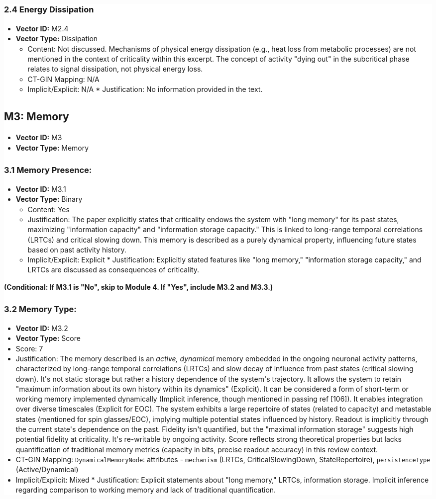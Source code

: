 ### **2.4 Energy Dissipation**

*   **Vector ID:** M2.4
*   **Vector Type:** Dissipation
    *   Content: Not discussed. Mechanisms of physical energy dissipation (e.g., heat loss from metabolic processes) are not mentioned in the context of criticality within this excerpt. The concept of activity "dying out" in the subcritical phase relates to signal dissipation, not physical energy loss.
    *   CT-GIN Mapping: N/A
    *    Implicit/Explicit: N/A
        *  Justification: No information provided in the text.

## M3: Memory
*   **Vector ID:** M3
*   **Vector Type:** Memory

### **3.1 Memory Presence:**

*   **Vector ID:** M3.1
*   **Vector Type:** Binary
    *   Content: Yes
    *   Justification: The paper explicitly states that criticality endows the system with "long memory" for its past states, maximizing "information capacity" and "information storage capacity." This is linked to long-range temporal correlations (LRTCs) and critical slowing down. This memory is described as a purely dynamical property, influencing future states based on past activity history.
    *    Implicit/Explicit: Explicit
        * Justification: Explicitly stated features like "long memory," "information storage capacity," and LRTCs are discussed as consequences of criticality.

**(Conditional: If M3.1 is "No", skip to Module 4. If "Yes", include M3.2 and M3.3.)**

### **3.2 Memory Type:**

*   **Vector ID:** M3.2
*   **Vector Type:** Score
*   Score: 7
*   Justification: The memory described is an *active, dynamical* memory embedded in the ongoing neuronal activity patterns, characterized by long-range temporal correlations (LRTCs) and slow decay of influence from past states (critical slowing down). It's not static storage but rather a history dependence of the system's trajectory. It allows the system to retain "maximum information about its own history within its dynamics" (Explicit). It can be considered a form of short-term or working memory implemented dynamically (Implicit inference, though mentioned in passing ref [106]). It enables integration over diverse timescales (Explicit for EOC). The system exhibits a large repertoire of states (related to capacity) and metastable states (mentioned for spin glasses/EOC), implying multiple potential states influenced by history. Readout is implicitly through the current state's dependence on the past. Fidelity isn't quantified, but the "maximal information storage" suggests high potential fidelity at criticality. It's re-writable by ongoing activity. Score reflects strong theoretical properties but lacks quantification of traditional memory metrics (capacity in bits, precise readout accuracy) in this review context.
*   CT-GIN Mapping: `DynamicalMemoryNode`: attributes - `mechanism` (LRTCs, CriticalSlowingDown, StateRepertoire), `persistenceType` (Active/Dynamical)
*    Implicit/Explicit: Mixed
    * Justification: Explicit statements about "long memory," LRTCs, information storage. Implicit inference regarding comparison to working memory and lack of traditional quantification.
